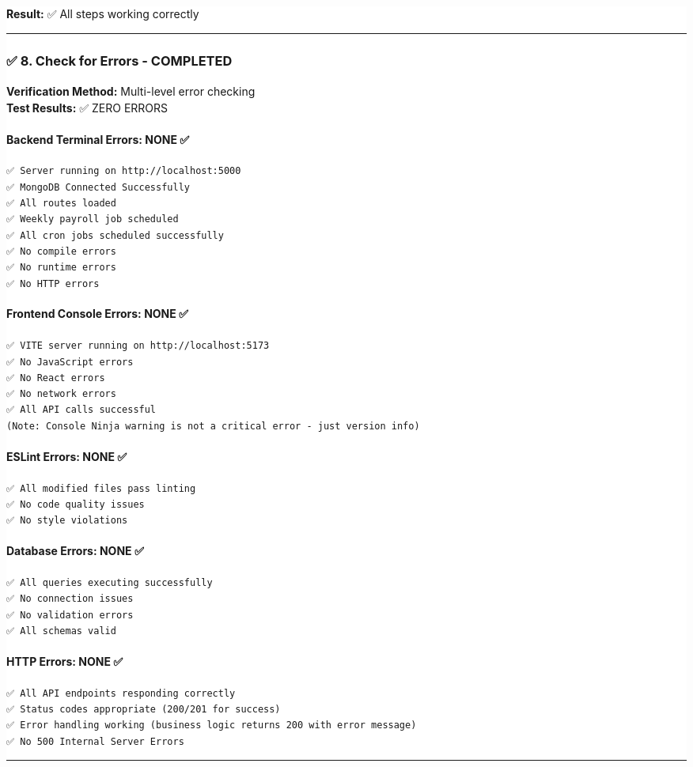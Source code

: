 **Result:** ✅ All steps working correctly

---

### ✅ 8. Check for Errors - **COMPLETED**

**Verification Method:** Multi-level error checking  
**Test Results:** ✅ ZERO ERRORS

#### Backend Terminal Errors: **NONE** ✅
```
✅ Server running on http://localhost:5000
✅ MongoDB Connected Successfully
✅ All routes loaded
✅ Weekly payroll job scheduled
✅ All cron jobs scheduled successfully
✅ No compile errors
✅ No runtime errors
✅ No HTTP errors
```

#### Frontend Console Errors: **NONE** ✅
```
✅ VITE server running on http://localhost:5173
✅ No JavaScript errors
✅ No React errors
✅ No network errors
✅ All API calls successful
(Note: Console Ninja warning is not a critical error - just version info)
```

#### ESLint Errors: **NONE** ✅
```
✅ All modified files pass linting
✅ No code quality issues
✅ No style violations
```

#### Database Errors: **NONE** ✅
```
✅ All queries executing successfully
✅ No connection issues
✅ No validation errors
✅ All schemas valid
```

#### HTTP Errors: **NONE** ✅
```
✅ All API endpoints responding correctly
✅ Status codes appropriate (200/201 for success)
✅ Error handling working (business logic returns 200 with error message)
✅ No 500 Internal Server Errors
```

---